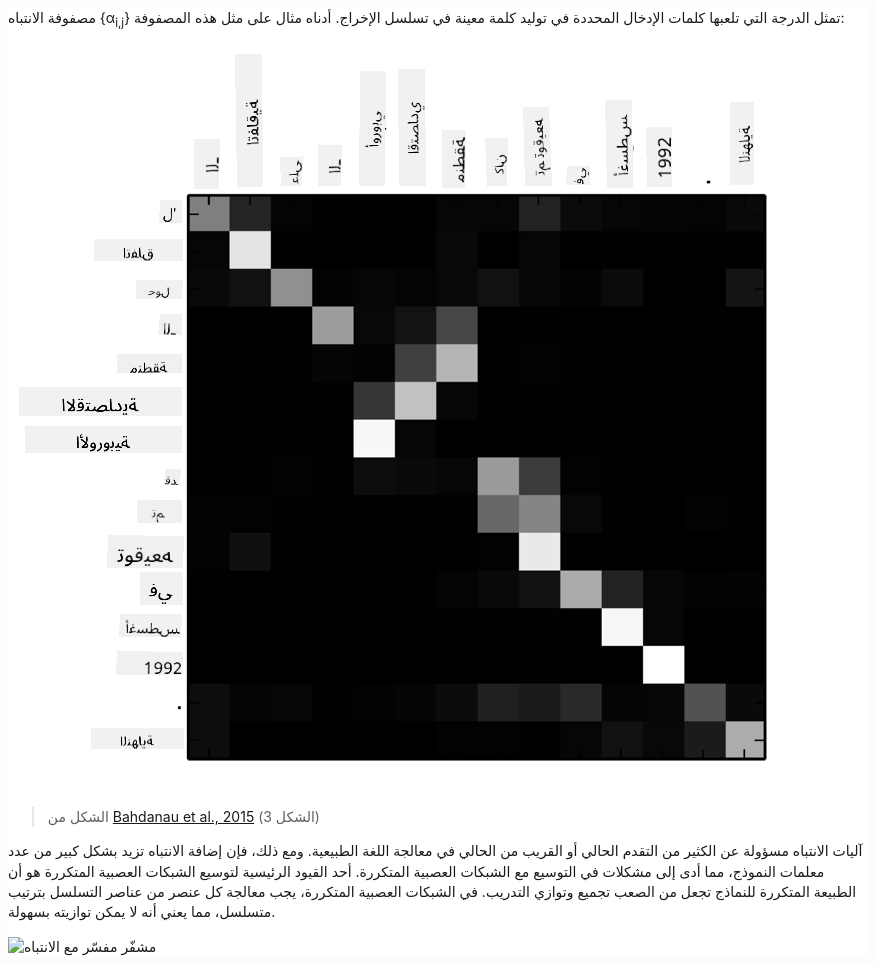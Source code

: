 مصفوفة الانتباه {α<sub>i,j</sub>} تمثل الدرجة التي تلعبها كلمات الإدخال المحددة في توليد كلمة معينة في تسلسل الإخراج. أدناه مثال على مثل هذه المصفوفة:

![صورة توضح محاذاة عينة تم العثور عليها بواسطة RNNsearch-50، مأخوذة من Bahdanau - arviz.org](../../../../../translated_images/bahdanau-fig3.09ba2d37f202a6af11de6c82d2d197830ba5f4528d9ea430eb65fd3a75065973.ar.png)

> الشكل من [Bahdanau et al., 2015](https://arxiv.org/pdf/1409.0473.pdf) (الشكل 3)

آليات الانتباه مسؤولة عن الكثير من التقدم الحالي أو القريب من الحالي في معالجة اللغة الطبيعية. ومع ذلك، فإن إضافة الانتباه تزيد بشكل كبير من عدد معلمات النموذج، مما أدى إلى مشكلات في التوسيع مع الشبكات العصبية المتكررة. أحد القيود الرئيسية لتوسيع الشبكات العصبية المتكررة هو أن الطبيعة المتكررة للنماذج تجعل من الصعب تجميع وتوازي التدريب. في الشبكات العصبية المتكررة، يجب معالجة كل عنصر من عناصر التسلسل بترتيب متسلسل، مما يعني أنه لا يمكن توازيته بسهولة.

![مشفّر مفسّر مع الانتباه](../../../../../lessons/5-NLP/18-Transformers/images/EncDecAttention.gif)
